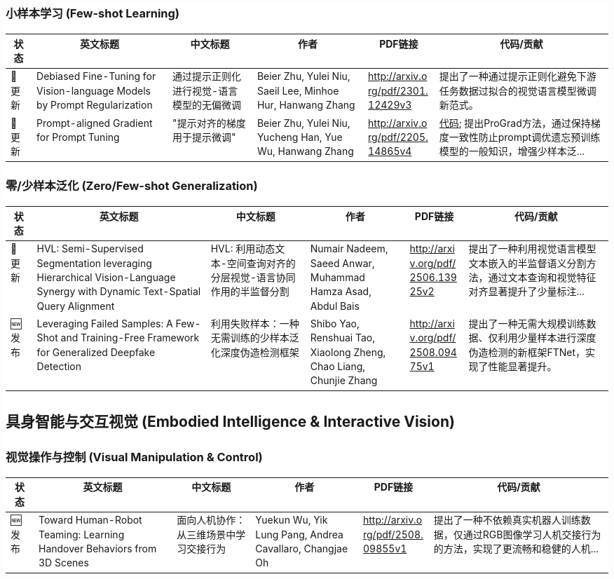 
### 小样本学习 (Few-shot Learning)

|状态|英文标题|中文标题|作者|PDF链接|代码/贡献|
|---|---|---|---|---|---|
|📝 更新|Debiased Fine-Tuning for Vision-language Models by Prompt Regularization|通过提示正则化进行视觉-语言模型的无偏微调|Beier Zhu, Yulei Niu, Saeil Lee, Minhoe Hur, Hanwang Zhang|<http://arxiv.org/pdf/2301.12429v3>|提出了一种通过提示正则化避免下游任务数据过拟合的视觉语言模型微调新范式。|
|📝 更新|Prompt-aligned Gradient for Prompt Tuning|"提示对齐的梯度用于提示微调"|Beier Zhu, Yulei Niu, Yucheng Han, Yue Wu, Hanwang Zhang|<http://arxiv.org/pdf/2205.14865v4>|[代码](https://github.com/BeierZhu/Prompt-align.); 提出ProGrad方法，通过保持梯度一致性防止prompt调优遗忘预训练模型的一般知识，增强少样本泛...|


### 零/少样本泛化 (Zero/Few-shot Generalization)

|状态|英文标题|中文标题|作者|PDF链接|代码/贡献|
|---|---|---|---|---|---|
|📝 更新|HVL: Semi-Supervised Segmentation leveraging Hierarchical Vision-Language Synergy with Dynamic Text-Spatial Query Alignment|HVL: 利用动态文本-空间查询对齐的分层视觉-语言协同作用的半监督分割|Numair Nadeem, Saeed Anwar, Muhammad Hamza Asad, Abdul Bais|<http://arxiv.org/pdf/2506.13925v2>|提出了一种利用视觉语言模型文本嵌入的半监督语义分割方法，通过文本查询和视觉特征对齐显著提升了少量标注...|
|🆕 发布|Leveraging Failed Samples: A Few-Shot and Training-Free Framework for Generalized Deepfake Detection|利用失败样本：一种无需训练的少样本泛化深度伪造检测框架|Shibo Yao, Renshuai Tao, Xiaolong Zheng, Chao Liang, Chunjie Zhang|<http://arxiv.org/pdf/2508.09475v1>|提出了一种无需大规模训练数据、仅利用少量样本进行深度伪造检测的新框架FTNet，实现了性能显著提升。|


## 具身智能与交互视觉 (Embodied Intelligence & Interactive Vision)


### 视觉操作与控制 (Visual Manipulation & Control)

|状态|英文标题|中文标题|作者|PDF链接|代码/贡献|
|---|---|---|---|---|---|
|🆕 发布|Toward Human-Robot Teaming: Learning Handover Behaviors from 3D Scenes|面向人机协作：从三维场景中学习交接行为|Yuekun Wu, Yik Lung Pang, Andrea Cavallaro, Changjae Oh|<http://arxiv.org/pdf/2508.09855v1>|提出了一种不依赖真实机器人训练数据，仅通过RGB图像学习人机交接行为的方法，实现了更流畅和稳健的人机...|

